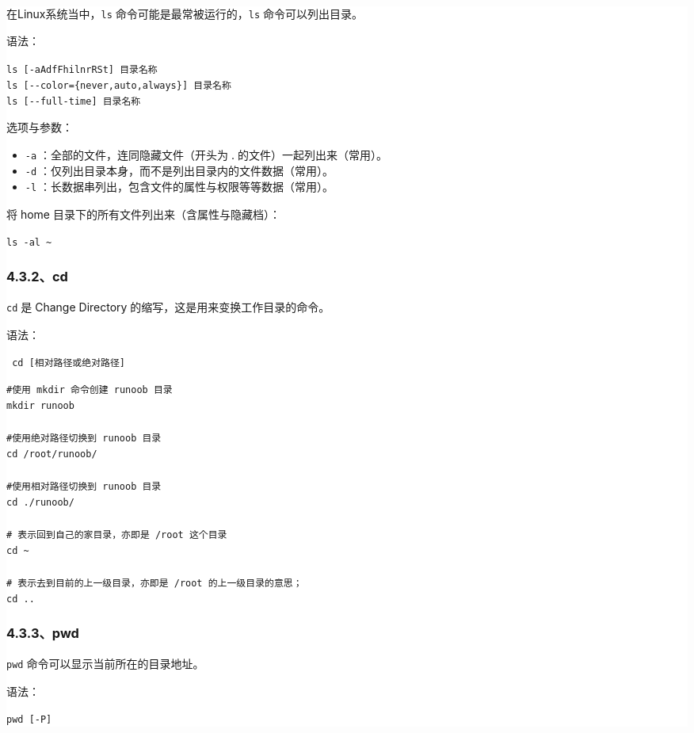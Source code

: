 在Linux系统当中，`ls` 命令可能是最常被运行的，`ls` 命令可以列出目录。

语法：

```shell
ls [-aAdfFhilnrRSt] 目录名称
ls [--color={never,auto,always}] 目录名称
ls [--full-time] 目录名称
```

选项与参数：

- `-a` ：全部的文件，连同隐藏文件（开头为 . 的文件）一起列出来（常用）。
- `-d` ：仅列出目录本身，而不是列出目录内的文件数据（常用）。
- `-l` ：长数据串列出，包含文件的属性与权限等等数据（常用）。

将 home 目录下的所有文件列出来（含属性与隐藏档）：

```shell
ls -al ~
```



### 4.3.2、cd

`cd` 是 Change Directory 的缩写，这是用来变换工作目录的命令。

语法：

```shell
 cd [相对路径或绝对路径]
```

```shell
#使用 mkdir 命令创建 runoob 目录
mkdir runoob

#使用绝对路径切换到 runoob 目录
cd /root/runoob/

#使用相对路径切换到 runoob 目录
cd ./runoob/

# 表示回到自己的家目录，亦即是 /root 这个目录
cd ~

# 表示去到目前的上一级目录，亦即是 /root 的上一级目录的意思；
cd ..
```



### 4.3.3、pwd

`pwd` 命令可以显示当前所在的目录地址。

语法：

```shell
pwd [-P]
```
